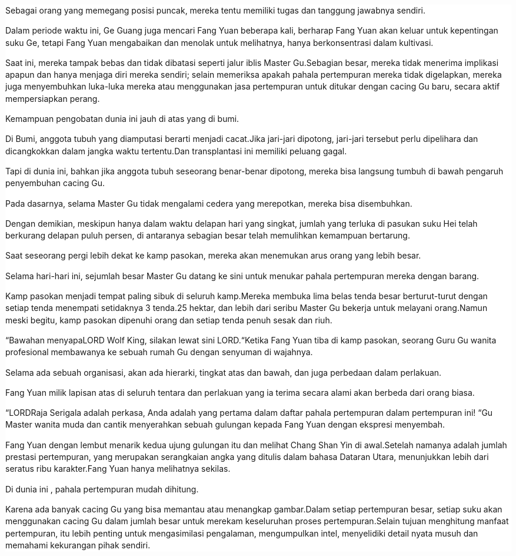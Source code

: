 Sebagai orang yang memegang posisi puncak, mereka tentu memiliki tugas dan tanggung jawabnya sendiri.

Dalam periode waktu ini, Ge Guang juga mencari Fang Yuan beberapa kali, berharap Fang Yuan akan keluar untuk kepentingan suku Ge, tetapi Fang Yuan mengabaikan dan menolak untuk melihatnya, hanya berkonsentrasi dalam kultivasi.

Saat ini, mereka tampak bebas dan tidak dibatasi seperti jalur iblis Master Gu.Sebagian besar, mereka tidak menerima implikasi apapun dan hanya menjaga diri mereka sendiri; selain memeriksa apakah pahala pertempuran mereka tidak digelapkan, mereka juga menyembuhkan luka-luka mereka atau menggunakan jasa pertempuran untuk ditukar dengan cacing Gu baru, secara aktif mempersiapkan perang.

Kemampuan pengobatan dunia ini jauh di atas yang di bumi.

Di Bumi, anggota tubuh yang diamputasi berarti menjadi cacat.Jika jari-jari dipotong, jari-jari tersebut perlu dipelihara dan dicangkokkan dalam jangka waktu tertentu.Dan transplantasi ini memiliki peluang gagal.

Tapi di dunia ini, bahkan jika anggota tubuh seseorang benar-benar dipotong, mereka bisa langsung tumbuh di bawah pengaruh penyembuhan cacing Gu.

Pada dasarnya, selama Master Gu tidak mengalami cedera yang merepotkan, mereka bisa disembuhkan.

Dengan demikian, meskipun hanya dalam waktu delapan hari yang singkat, jumlah yang terluka di pasukan suku Hei telah berkurang delapan puluh persen, di antaranya sebagian besar telah memulihkan kemampuan bertarung.

Saat seseorang pergi lebih dekat ke kamp pasokan, mereka akan menemukan arus orang yang lebih besar.

Selama hari-hari ini, sejumlah besar Master Gu datang ke sini untuk menukar pahala pertempuran mereka dengan barang.

Kamp pasokan menjadi tempat paling sibuk di seluruh kamp.Mereka membuka lima belas tenda besar berturut-turut dengan setiap tenda menempati setidaknya 3 tenda.25 hektar, dan lebih dari seribu Master Gu bekerja untuk melayani orang.Namun meski begitu, kamp pasokan dipenuhi orang dan setiap tenda penuh sesak dan riuh.

“Bawahan menyapaLORD Wolf King, silakan lewat sini LORD.“Ketika Fang Yuan tiba di kamp pasokan, seorang Guru Gu wanita profesional membawanya ke sebuah rumah Gu dengan senyuman di wajahnya.

Selama ada sebuah organisasi, akan ada hierarki, tingkat atas dan bawah, dan juga perbedaan dalam perlakuan.

Fang Yuan milik lapisan atas di seluruh tentara dan perlakuan yang ia terima secara alami akan berbeda dari orang biasa.



“LORDRaja Serigala adalah perkasa, Anda adalah yang pertama dalam daftar pahala pertempuran dalam pertempuran ini! “Gu Master wanita muda dan cantik menyerahkan sebuah gulungan kepada Fang Yuan dengan ekspresi menyembah.

Fang Yuan dengan lembut menarik kedua ujung gulungan itu dan melihat Chang Shan Yin di awal.Setelah namanya adalah jumlah prestasi pertempuran, yang merupakan serangkaian angka yang ditulis dalam bahasa Dataran Utara, menunjukkan lebih dari seratus ribu karakter.Fang Yuan hanya melihatnya sekilas.

Di dunia ini , pahala pertempuran mudah dihitung.

Karena ada banyak cacing Gu yang bisa memantau atau menangkap gambar.Dalam setiap pertempuran besar, setiap suku akan menggunakan cacing Gu dalam jumlah besar untuk merekam keseluruhan proses pertempuran.Selain tujuan menghitung manfaat pertempuran, itu lebih penting untuk mengasimilasi pengalaman, mengumpulkan intel, menyelidiki detail nyata musuh dan memahami kekurangan pihak sendiri.
